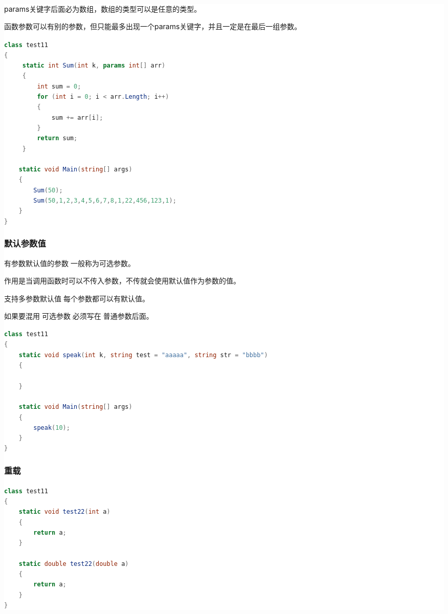 params关键字后面必为数组，数组的类型可以是任意的类型。

函数参数可以有别的参数，但只能最多出现一个params关键字，并且一定是在最后一组参数。

```c#
class test11
{
     static int Sum(int k, params int[] arr)
     {
         int sum = 0;
         for (int i = 0; i < arr.Length; i++)
         {
             sum += arr[i];
         }
         return sum;
     }
     
    static void Main(string[] args)
    {
        Sum(50);
        Sum(50,1,2,3,4,5,6,7,8,1,22,456,123,1);
    }
}
```



### 默认参数值

有参数默认值的参数 一般称为可选参数。

作用是当调用函数时可以不传入参数，不传就会使用默认值作为参数的值。

支持多参数默认值 每个参数都可以有默认值。

如果要混用 可选参数 必须写在 普通参数后面。

```c#
class test11
{
	static void speak(int k, string test = "aaaaa", string str = "bbbb")
    {
		
    }
    
    static void Main(string[] args)
    {
        speak(10);
    }
}
```



### 重载

```c#
class test11
{
	static void test22(int a)
	{
		return a;
	}
    
    static double test22(double a)
	{
		return a;
	}
}
```